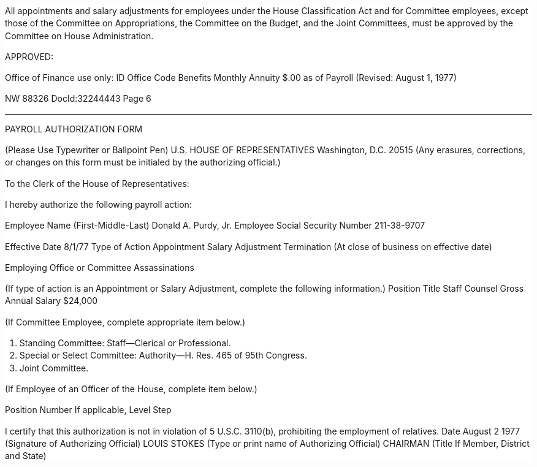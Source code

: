 All appointments and salary adjustments for employees under the House Classification Act and for Committee employees, except those of the Committee on Appropriations, the Committee on the Budget, and the Joint Committees, must be approved by the Committee on House Administration.

APPROVED:

Office of Finance use only: ID
Office Code Benefits
Monthly Annuity $.00 as of Payroll
(Revised: August 1, 1977)

NW 88326
DocId:32244443 Page 6

---

PAYROLL AUTHORIZATION FORM

(Please Use Typewriter or Ballpoint Pen) U.S. HOUSE OF REPRESENTATIVES
Washington, D.C. 20515 (Any erasures, corrections, or changes on this form must be initialed by the authorizing official.)

To the Clerk of the House of Representatives:

I hereby authorize the following payroll action:

Employee Name (First-Middle-Last)
Donald A. Purdy, Jr.
Employee Social Security Number
211-38-9707

Effective Date
8/1/77
Type of Action
Appointment
Salary Adjustment
Termination (At close of business on effective date)

Employing Office or Committee
Assassinations

(If type of action is an Appointment or Salary Adjustment, complete the following information.)
Position Title
Staff Counsel
Gross Annual Salary
$24,000

(If Committee Employee, complete appropriate item below.)

1. Standing Committee: Staff—Clerical or Professional.
2. Special or Select Committee: Authority—H. Res. 465 of 95th Congress.
3. Joint Committee.

(If Employee of an Officer of the House, complete item below.)

Position Number
If applicable, Level Step

I certify that this authorization is not in violation of 5 U.S.C. 3110(b), prohibiting the employment of relatives.
Date August 2 1977
(Signature of Authorizing Official)
LOUIS STOKES
(Type or print name of Authorizing Official)
CHAIRMAN
(Title If Member, District and State)
